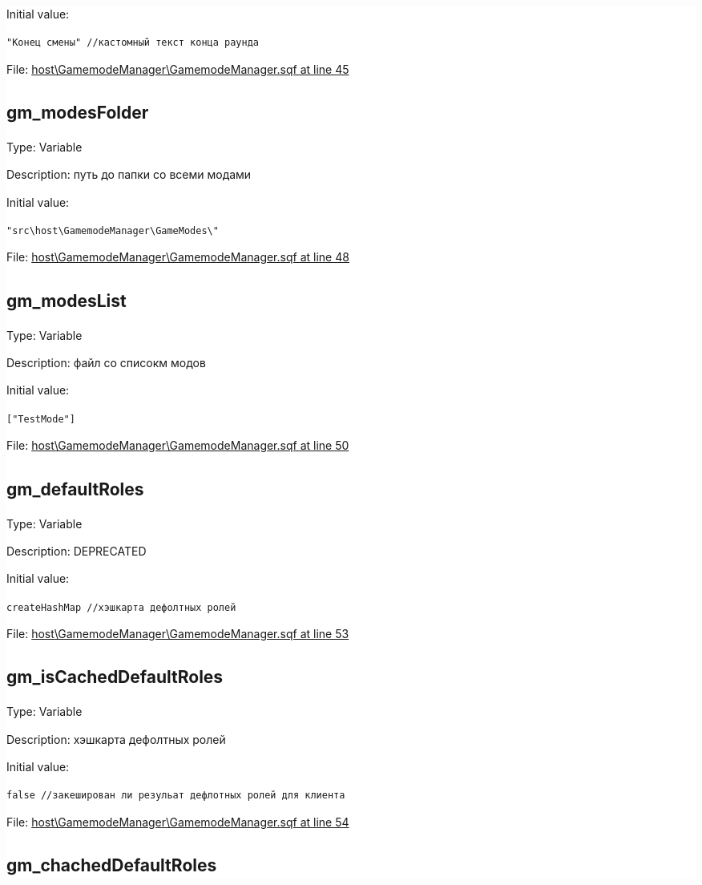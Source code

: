 
Initial value:
```sqf
"Конец смены" //кастомный текст конца раунда
```
File: [host\GamemodeManager\GamemodeManager.sqf at line 45](../../../Src/host/GamemodeManager/GamemodeManager.sqf#L45)
## gm_modesFolder

Type: Variable

Description: путь до папки со всеми модами


Initial value:
```sqf
"src\host\GamemodeManager\GameModes\"
```
File: [host\GamemodeManager\GamemodeManager.sqf at line 48](../../../Src/host/GamemodeManager/GamemodeManager.sqf#L48)
## gm_modesList

Type: Variable

Description: файл со списокм модов


Initial value:
```sqf
["TestMode"]
```
File: [host\GamemodeManager\GamemodeManager.sqf at line 50](../../../Src/host/GamemodeManager/GamemodeManager.sqf#L50)
## gm_defaultRoles

Type: Variable

Description: DEPRECATED


Initial value:
```sqf
createHashMap //хэшкарта дефолтных ролей
```
File: [host\GamemodeManager\GamemodeManager.sqf at line 53](../../../Src/host/GamemodeManager/GamemodeManager.sqf#L53)
## gm_isCachedDefaultRoles

Type: Variable

Description: хэшкарта дефолтных ролей


Initial value:
```sqf
false //закеширован ли резульат дефлотных ролей для клиента
```
File: [host\GamemodeManager\GamemodeManager.sqf at line 54](../../../Src/host/GamemodeManager/GamemodeManager.sqf#L54)
## gm_chachedDefaultRoles

